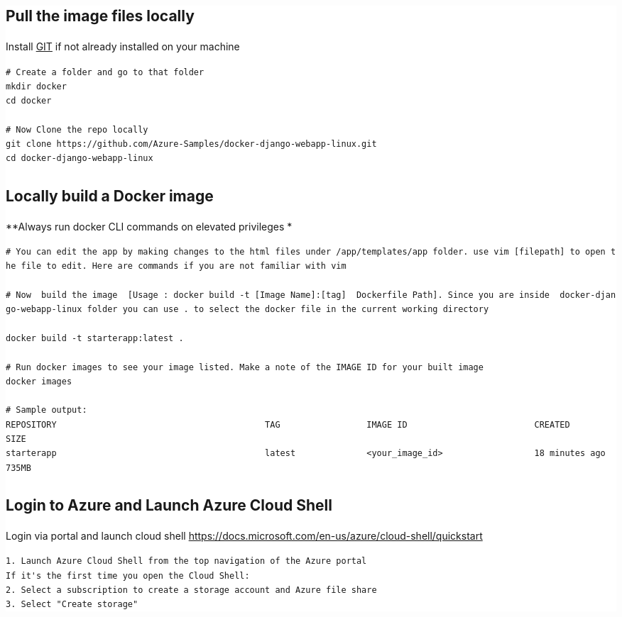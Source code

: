 ## Pull the image files locally  

Install [GIT](https://git-scm.com/download/mac) if not already installed on your machine
    
    # Create a folder and go to that folder   
    mkdir docker 
    cd docker  
    
    # Now Clone the repo locally  
    git clone https://github.com/Azure-Samples/docker-django-webapp-linux.git  
    cd docker-django-webapp-linux 

## Locally build a Docker image  
**Always run docker CLI commands on elevated privileges *

    # You can edit the app by making changes to the html files under /app/templates/app folder. use vim [filepath] to open the file to edit. Here are commands if you are not familiar with vim  
    
    # Now  build the image  [Usage : docker build -t [Image Name]:[tag]  Dockerfile Path]. Since you are inside  docker-django-webapp-linux folder you can use . to select the docker file in the current working directory 

    docker build -t starterapp:latest . 
    
    # Run docker images to see your image listed. Make a note of the IMAGE ID for your built image
    docker images
    
    # Sample output:
    REPOSITORY                                         TAG                 IMAGE ID                         CREATED             SIZE 
    starterapp                                         latest              <your_image_id>                  18 minutes ago      735MB
   
## Login to Azure and Launch Azure Cloud Shell 

Login via portal and launch cloud shell  https://docs.microsoft.com/en-us/azure/cloud-shell/quickstart  
    
    1. Launch Azure Cloud Shell from the top navigation of the Azure portal
    If it's the first time you open the Cloud Shell:
    2. Select a subscription to create a storage account and Azure file share 
    3. Select "Create storage" 
